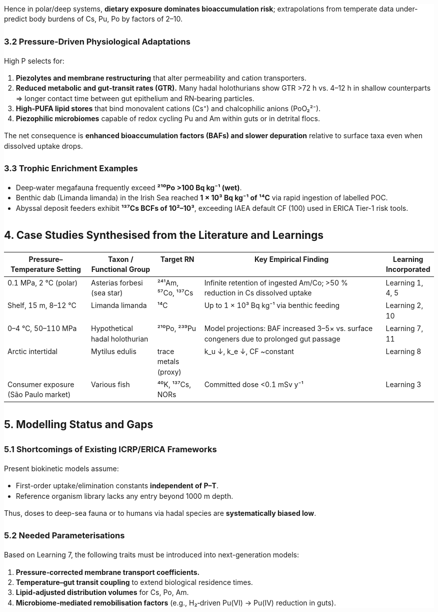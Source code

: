 Hence in polar/deep systems, **dietary exposure dominates bioaccumulation risk**; extrapolations from temperate data under‐predict body burdens of Cs, Pu, Po by factors of 2–10.

### 3.2 Pressure‐Driven Physiological Adaptations
High P selects for:

1. **Piezolytes and membrane restructuring** that alter permeability and cation transporters.
2. **Reduced metabolic and gut‐transit rates (GTR).** Many hadal holothurians show GTR >72 h vs. 4–12 h in shallow counterparts ⇒ longer contact time between gut epithelium and RN‐bearing particles.
3. **High‐PUFA lipid stores** that bind monovalent cations (Cs⁺) and chalcophilic anions (PoO₂²⁻).
4. **Piezophilic microbiomes** capable of redox cycling Pu and Am within guts or in detrital flocs.

The net consequence is **enhanced bioaccumulation factors (BAFs) and slower depuration** relative to surface taxa even when dissolved uptake drops.

### 3.3 Trophic Enrichment Examples
* Deep‐water megafauna frequently exceed **²¹⁰Po >100 Bq kg⁻¹ (wet)**.
* Benthic dab (Limanda limanda) in the Irish Sea reached **1 × 10³ Bq kg⁻¹ of ¹⁴C** via rapid ingestion of labelled POC.
* Abyssal deposit feeders exhibit **¹³⁷Cs BCFs of 10²–10³**, exceeding IAEA default CF (100) used in ERICA Tier-1 risk tools.

## 4. Case Studies Synthesised from the Literature and Learnings
| Pressure–Temperature Setting | Taxon / Functional Group | Target RN | Key Empirical Finding | Learning Incorporated |
|---|---|---|---|---|
| 0.1 MPa, 2 °C (polar) | Asterias forbesi (sea star) | ²⁴¹Am, ⁵⁷Co, ¹³⁷Cs | Infinite retention of ingested Am/Co; >50 % reduction in Cs dissolved uptake | Learning 1, 4, 5 |
| Shelf, 15 m, 8–12 °C | Limanda limanda | ¹⁴C | Up to 1 × 10³ Bq kg⁻¹ via benthic feeding | Learning 2, 10 |
| 0–4 °C, 50–110 MPa | Hypothetical hadal holothurian | ²¹⁰Po, ²³⁹Pu | Model projections: BAF increased 3–5× vs. surface congeners due to prolonged gut passage | Learning 7, 11 |
| Arctic intertidal | Mytilus edulis | trace metals (proxy) | k_u ↓, k_e ↓, CF ~constant | Learning 8 |
| Consumer exposure (São Paulo market) | Various fish | ⁴⁰K, ¹³⁷Cs, NORs | Committed dose <0.1 mSv y⁻¹ | Learning 3 |

## 5. Modelling Status and Gaps
### 5.1 Shortcomings of Existing ICRP/ERICA Frameworks
Present biokinetic models assume:

* First-order uptake/elimination constants **independent of P–T**.
* Reference organism library lacks any entry beyond 1000 m depth.

Thus, doses to deep-sea fauna or to humans via hadal species are **systematically biased low**.

### 5.2 Needed Parameterisations
Based on Learning 7, the following traits must be introduced into next-generation models:

1. **Pressure‐corrected membrane transport coefficients.**
2. **Temperature–gut transit coupling** to extend biological residence times.
3. **Lipid‐adjusted distribution volumes** for Cs, Po, Am.
4. **Microbiome‐mediated remobilisation factors** (e.g., H₂‐driven Pu(VI) → Pu(IV) reduction in guts).
